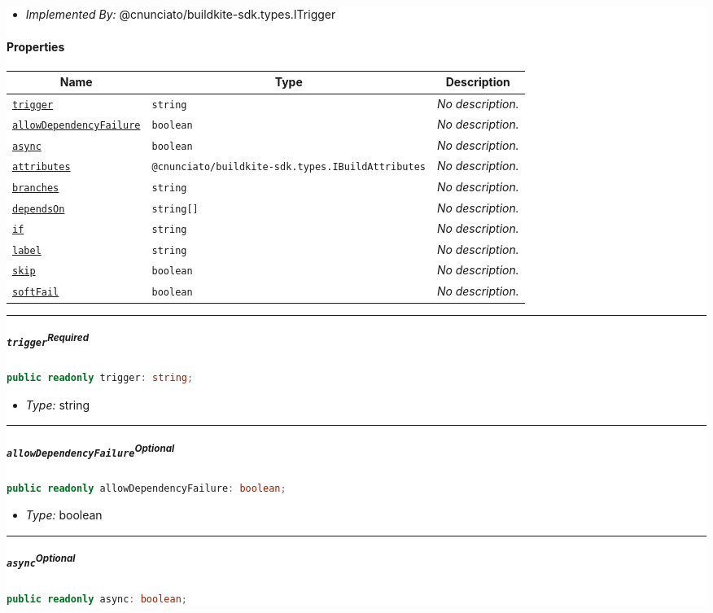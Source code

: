 - *Implemented By:* @cnunciato/buildkite-sdk.types.ITrigger


#### Properties <a name="Properties" id="Properties"></a>

| **Name** | **Type** | **Description** |
| --- | --- | --- |
| <code><a href="#@cnunciato/buildkite-sdk.types.ITrigger.property.trigger">trigger</a></code> | <code>string</code> | *No description.* |
| <code><a href="#@cnunciato/buildkite-sdk.types.ITrigger.property.allowDependencyFailure">allowDependencyFailure</a></code> | <code>boolean</code> | *No description.* |
| <code><a href="#@cnunciato/buildkite-sdk.types.ITrigger.property.async">async</a></code> | <code>boolean</code> | *No description.* |
| <code><a href="#@cnunciato/buildkite-sdk.types.ITrigger.property.attributes">attributes</a></code> | <code>@cnunciato/buildkite-sdk.types.IBuildAttributes</code> | *No description.* |
| <code><a href="#@cnunciato/buildkite-sdk.types.ITrigger.property.branches">branches</a></code> | <code>string</code> | *No description.* |
| <code><a href="#@cnunciato/buildkite-sdk.types.ITrigger.property.dependsOn">dependsOn</a></code> | <code>string[]</code> | *No description.* |
| <code><a href="#@cnunciato/buildkite-sdk.types.ITrigger.property.if">if</a></code> | <code>string</code> | *No description.* |
| <code><a href="#@cnunciato/buildkite-sdk.types.ITrigger.property.label">label</a></code> | <code>string</code> | *No description.* |
| <code><a href="#@cnunciato/buildkite-sdk.types.ITrigger.property.skip">skip</a></code> | <code>boolean</code> | *No description.* |
| <code><a href="#@cnunciato/buildkite-sdk.types.ITrigger.property.softFail">softFail</a></code> | <code>boolean</code> | *No description.* |

---

##### `trigger`<sup>Required</sup> <a name="trigger" id="@cnunciato/buildkite-sdk.types.ITrigger.property.trigger"></a>

```typescript
public readonly trigger: string;
```

- *Type:* string

---

##### `allowDependencyFailure`<sup>Optional</sup> <a name="allowDependencyFailure" id="@cnunciato/buildkite-sdk.types.ITrigger.property.allowDependencyFailure"></a>

```typescript
public readonly allowDependencyFailure: boolean;
```

- *Type:* boolean

---

##### `async`<sup>Optional</sup> <a name="async" id="@cnunciato/buildkite-sdk.types.ITrigger.property.async"></a>

```typescript
public readonly async: boolean;
```

